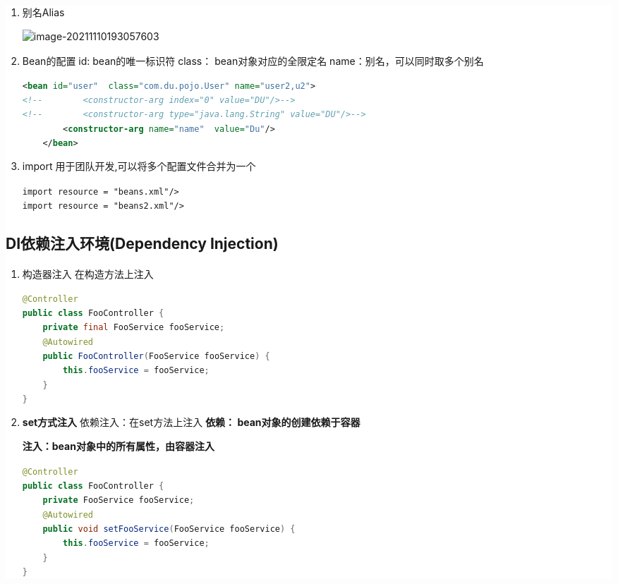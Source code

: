 1. 别名Alias
   <alias name="user" alias="userNew"/>

   ![image-20211110193057603](C:\Users\86159\AppData\Roaming\Typora\typora-user-images\image-20211110193057603.png)

2. Bean的配置
   id: bean的唯一标识符
   class： bean对象对应的全限定名
   name：别名，可以同时取多个别名

   ```xml
   <bean id="user"  class="com.du.pojo.User" name="user2,u2">
   <!--        <constructor-arg index="0" value="DU"/>-->
   <!--        <constructor-arg type="java.lang.String" value="DU"/>-->
           <constructor-arg name="name"  value="Du"/>
       </bean>
   ```

3. import
   用于团队开发,可以将多个配置文件合并为一个

   ```xml
   import resource = "beans.xml"/>
   import resource = "beans2.xml"/>
   ```

   

## DI依赖注入环境(Dependency Injection)

1. 构造器注入
   在构造方法上注入

   ```java
   @Controller
   public class FooController {  
       private final FooService fooService;  
       @Autowired
       public FooController(FooService fooService) {
           this.fooService = fooService;
       }
   }
   ```
   
2. **set方式注入**
   依赖注入：在set方法上注入
   **依赖： bean对象的创建依赖于容器**

   **注入：bean对象中的所有属性，由容器注入**

   ```java
   @Controller
   public class FooController {
       private FooService fooService;
       @Autowired
       public void setFooService(FooService fooService) {
           this.fooService = fooService;
       }
   }
   ```
   